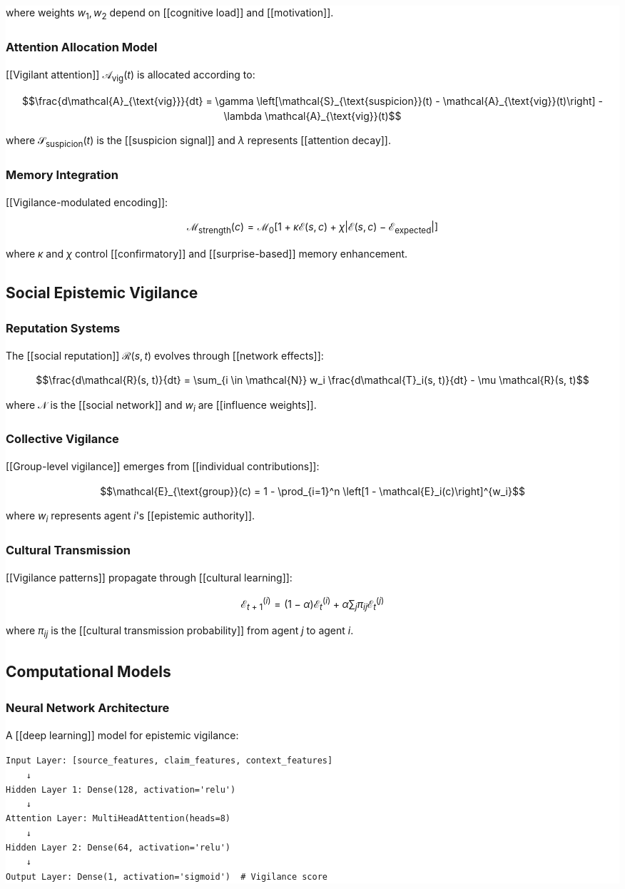 where weights $w_1, w_2$ depend on [[cognitive load]] and [[motivation]].

### Attention Allocation Model

[[Vigilant attention]] $\mathcal{A}_{\text{vig}}(t)$ is allocated according to:

$$\frac{d\mathcal{A}_{\text{vig}}}{dt} = \gamma \left[\mathcal{S}_{\text{suspicion}}(t) - \mathcal{A}_{\text{vig}}(t)\right] - \lambda \mathcal{A}_{\text{vig}}(t)$$

where $\mathcal{S}_{\text{suspicion}}(t)$ is the [[suspicion signal]] and $\lambda$ represents [[attention decay]].

### Memory Integration

[[Vigilance-modulated encoding]]:

$$\mathcal{M}_{\text{strength}}(c) = \mathcal{M}_0 \left[1 + \kappa \mathcal{E}(s, c) + \chi |\mathcal{E}(s, c) - \mathcal{E}_{\text{expected}}|\right]$$

where $\kappa$ and $\chi$ control [[confirmatory]] and [[surprise-based]] memory enhancement.

## Social Epistemic Vigilance

### Reputation Systems

The [[social reputation]] $\mathcal{R}(s, t)$ evolves through [[network effects]]:

$$\frac{d\mathcal{R}(s, t)}{dt} = \sum_{i \in \mathcal{N}} w_i \frac{d\mathcal{T}_i(s, t)}{dt} - \mu \mathcal{R}(s, t)$$

where $\mathcal{N}$ is the [[social network]] and $w_i$ are [[influence weights]].

### Collective Vigilance

[[Group-level vigilance]] emerges from [[individual contributions]]:

$$\mathcal{E}_{\text{group}}(c) = 1 - \prod_{i=1}^n \left[1 - \mathcal{E}_i(c)\right]^{w_i}$$

where $w_i$ represents agent $i$'s [[epistemic authority]].

### Cultural Transmission

[[Vigilance patterns]] propagate through [[cultural learning]]:

$$\mathcal{E}_{t+1}^{(i)} = (1-\alpha) \mathcal{E}_t^{(i)} + \alpha \sum_{j} \pi_{ij} \mathcal{E}_t^{(j)}$$

where $\pi_{ij}$ is the [[cultural transmission probability]] from agent $j$ to agent $i$.

## Computational Models

### Neural Network Architecture

A [[deep learning]] model for epistemic vigilance:

```
Input Layer: [source_features, claim_features, context_features]
    ↓
Hidden Layer 1: Dense(128, activation='relu')
    ↓
Attention Layer: MultiHeadAttention(heads=8)
    ↓
Hidden Layer 2: Dense(64, activation='relu')
    ↓
Output Layer: Dense(1, activation='sigmoid')  # Vigilance score
```

